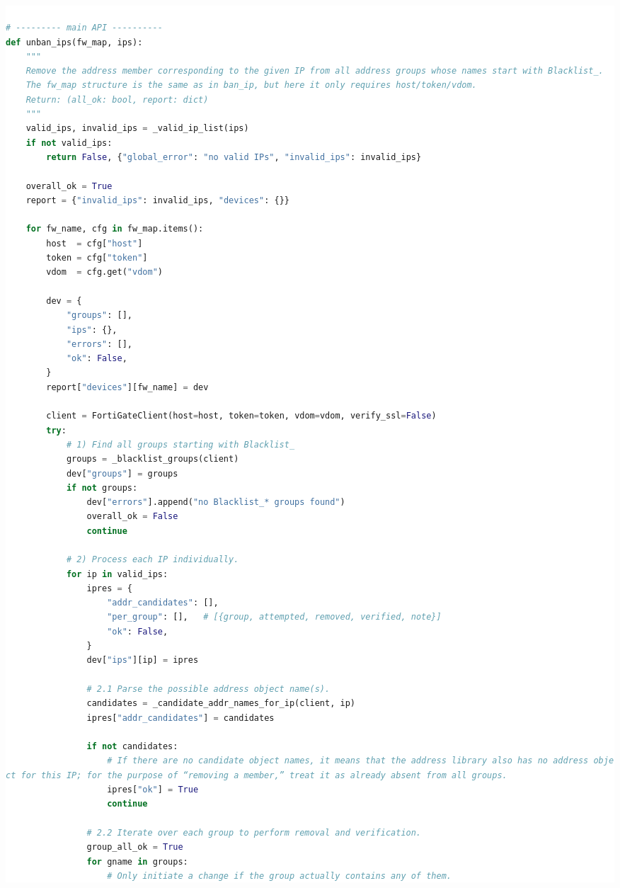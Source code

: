 ```python

# --------- main API ----------
def unban_ips(fw_map, ips):
    """
    Remove the address member corresponding to the given IP from all address groups whose names start with Blacklist_.
    The fw_map structure is the same as in ban_ip, but here it only requires host/token/vdom.
    Return: (all_ok: bool, report: dict)
    """
    valid_ips, invalid_ips = _valid_ip_list(ips)
    if not valid_ips:
        return False, {"global_error": "no valid IPs", "invalid_ips": invalid_ips}

    overall_ok = True
    report = {"invalid_ips": invalid_ips, "devices": {}}

    for fw_name, cfg in fw_map.items():
        host  = cfg["host"]
        token = cfg["token"]
        vdom  = cfg.get("vdom")

        dev = {
            "groups": [],
            "ips": {},
            "errors": [],
            "ok": False,
        }
        report["devices"][fw_name] = dev

        client = FortiGateClient(host=host, token=token, vdom=vdom, verify_ssl=False)
        try:
            # 1) Find all groups starting with Blacklist_
            groups = _blacklist_groups(client)
            dev["groups"] = groups
            if not groups:
                dev["errors"].append("no Blacklist_* groups found")
                overall_ok = False
                continue

            # 2) Process each IP individually.
            for ip in valid_ips:
                ipres = {
                    "addr_candidates": [],
                    "per_group": [],   # [{group, attempted, removed, verified, note}]
                    "ok": False,
                }
                dev["ips"][ip] = ipres

                # 2.1 Parse the possible address object name(s).
                candidates = _candidate_addr_names_for_ip(client, ip)
                ipres["addr_candidates"] = candidates

                if not candidates:
                    # If there are no candidate object names, it means that the address library also has no address object for this IP; for the purpose of “removing a member,” treat it as already absent from all groups.
                    ipres["ok"] = True
                    continue

                # 2.2 Iterate over each group to perform removal and verification.
                group_all_ok = True
                for gname in groups:
                    # Only initiate a change if the group actually contains any of them.
```